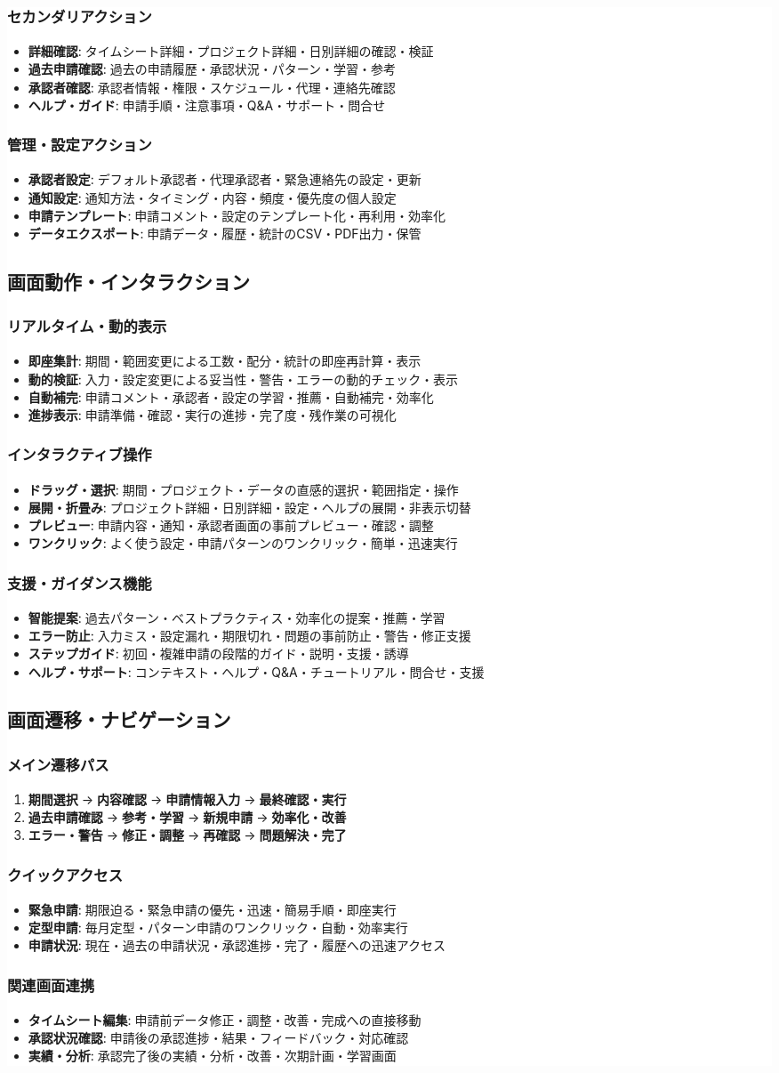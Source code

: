 ### セカンダリアクション
- **詳細確認**: タイムシート詳細・プロジェクト詳細・日別詳細の確認・検証
- **過去申請確認**: 過去の申請履歴・承認状況・パターン・学習・参考
- **承認者確認**: 承認者情報・権限・スケジュール・代理・連絡先確認
- **ヘルプ・ガイド**: 申請手順・注意事項・Q&A・サポート・問合せ

### 管理・設定アクション
- **承認者設定**: デフォルト承認者・代理承認者・緊急連絡先の設定・更新
- **通知設定**: 通知方法・タイミング・内容・頻度・優先度の個人設定
- **申請テンプレート**: 申請コメント・設定のテンプレート化・再利用・効率化
- **データエクスポート**: 申請データ・履歴・統計のCSV・PDF出力・保管

## 画面動作・インタラクション

### リアルタイム・動的表示
- **即座集計**: 期間・範囲変更による工数・配分・統計の即座再計算・表示
- **動的検証**: 入力・設定変更による妥当性・警告・エラーの動的チェック・表示
- **自動補完**: 申請コメント・承認者・設定の学習・推薦・自動補完・効率化
- **進捗表示**: 申請準備・確認・実行の進捗・完了度・残作業の可視化

### インタラクティブ操作
- **ドラッグ・選択**: 期間・プロジェクト・データの直感的選択・範囲指定・操作
- **展開・折畳み**: プロジェクト詳細・日別詳細・設定・ヘルプの展開・非表示切替
- **プレビュー**: 申請内容・通知・承認者画面の事前プレビュー・確認・調整
- **ワンクリック**: よく使う設定・申請パターンのワンクリック・簡単・迅速実行

### 支援・ガイダンス機能
- **智能提案**: 過去パターン・ベストプラクティス・効率化の提案・推薦・学習
- **エラー防止**: 入力ミス・設定漏れ・期限切れ・問題の事前防止・警告・修正支援
- **ステップガイド**: 初回・複雑申請の段階的ガイド・説明・支援・誘導
- **ヘルプ・サポート**: コンテキスト・ヘルプ・Q&A・チュートリアル・問合せ・支援

## 画面遷移・ナビゲーション

### メイン遷移パス
1. **期間選択** → **内容確認** → **申請情報入力** → **最終確認・実行**
2. **過去申請確認** → **参考・学習** → **新規申請** → **効率化・改善**
3. **エラー・警告** → **修正・調整** → **再確認** → **問題解決・完了**

### クイックアクセス
- **緊急申請**: 期限迫る・緊急申請の優先・迅速・簡易手順・即座実行
- **定型申請**: 毎月定型・パターン申請のワンクリック・自動・効率実行
- **申請状況**: 現在・過去の申請状況・承認進捗・完了・履歴への迅速アクセス

### 関連画面連携
- **タイムシート編集**: 申請前データ修正・調整・改善・完成への直接移動
- **承認状況確認**: 申請後の承認進捗・結果・フィードバック・対応確認
- **実績・分析**: 承認完了後の実績・分析・改善・次期計画・学習画面
